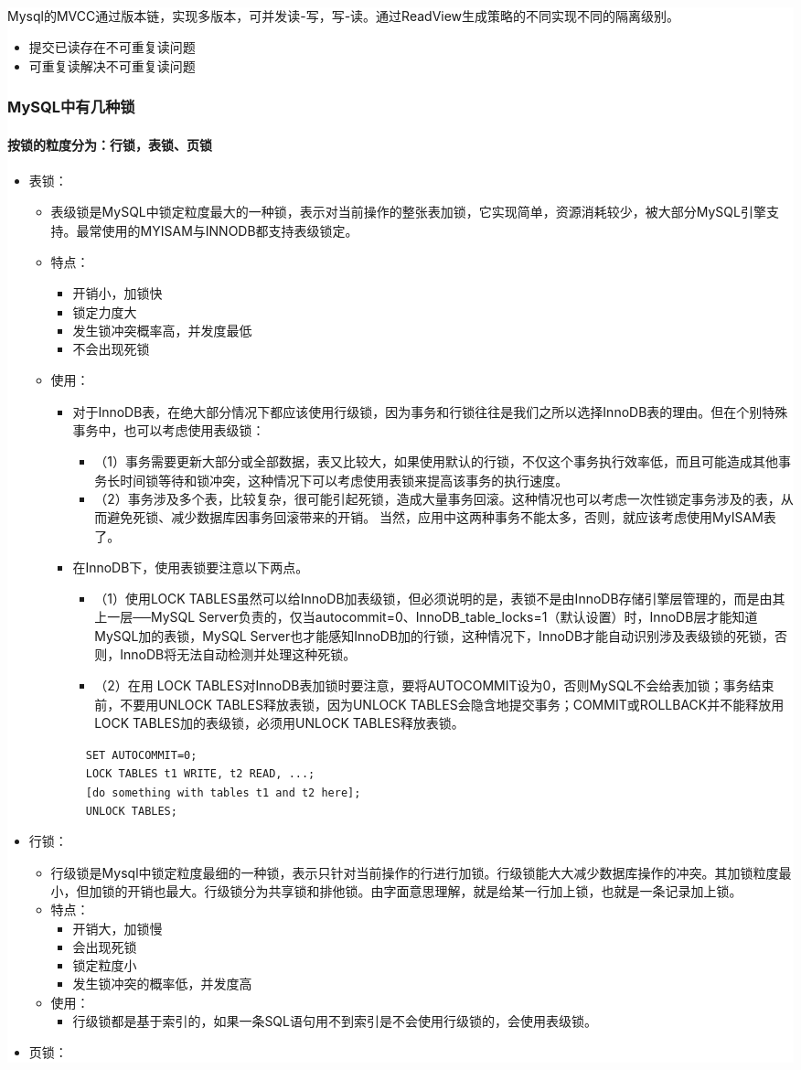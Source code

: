 Mysql的MVCC通过版本链，实现多版本，可并发读-写，写-读。通过ReadView生成策略的不同实现不同的隔离级别。

* 提交已读存在不可重复读问题
* 可重复读解决不可重复读问题

### MySQL中有几种锁

#### 按锁的粒度分为：行锁，表锁、页锁

* 表锁：

  * 表级锁是MySQL中锁定粒度最大的一种锁，表示对当前操作的整张表加锁，它实现简单，资源消耗较少，被大部分MySQL引擎支持。最常使用的MYISAM与INNODB都支持表级锁定。

  * 特点：

    * 开销小，加锁快
    * 锁定力度大
    * 发生锁冲突概率高，并发度最低
    * 不会出现死锁

  * 使用：

    * 对于InnoDB表，在绝大部分情况下都应该使用行级锁，因为事务和行锁往往是我们之所以选择InnoDB表的理由。但在个别特殊事务中，也可以考虑使用表级锁：

      * （1）事务需要更新大部分或全部数据，表又比较大，如果使用默认的行锁，不仅这个事务执行效率低，而且可能造成其他事务长时间锁等待和锁冲突，这种情况下可以考虑使用表锁来提高该事务的执行速度。
      * （2）事务涉及多个表，比较复杂，很可能引起死锁，造成大量事务回滚。这种情况也可以考虑一次性锁定事务涉及的表，从而避免死锁、减少数据库因事务回滚带来的开销。
        当然，应用中这两种事务不能太多，否则，就应该考虑使用MyISAM表了。

    * 在InnoDB下，使用表锁要注意以下两点。

      * （1）使用LOCK TABLES虽然可以给InnoDB加表级锁，但必须说明的是，表锁不是由InnoDB存储引擎层管理的，而是由其上一层──MySQL Server负责的，仅当autocommit=0、InnoDB_table_locks=1（默认设置）时，InnoDB层才能知道MySQL加的表锁，MySQL Server也才能感知InnoDB加的行锁，这种情况下，InnoDB才能自动识别涉及表级锁的死锁，否则，InnoDB将无法自动检测并处理这种死锁。

      * （2）在用 LOCK TABLES对InnoDB表加锁时要注意，要将AUTOCOMMIT设为0，否则MySQL不会给表加锁；事务结束前，不要用UNLOCK TABLES释放表锁，因为UNLOCK TABLES会隐含地提交事务；COMMIT或ROLLBACK并不能释放用LOCK TABLES加的表级锁，必须用UNLOCK TABLES释放表锁。

      ```
        SET AUTOCOMMIT=0;
        LOCK TABLES t1 WRITE, t2 READ, ...;
        [do something with tables t1 and t2 here];
        UNLOCK TABLES;
      ```

* 行锁：

  * 行级锁是Mysql中锁定粒度最细的一种锁，表示只针对当前操作的行进行加锁。行级锁能大大减少数据库操作的冲突。其加锁粒度最小，但加锁的开销也最大。行级锁分为共享锁和排他锁。由字面意思理解，就是给某一行加上锁，也就是一条记录加上锁。
  * 特点：
    * 开销大，加锁慢
    * 会出现死锁
    * 锁定粒度小
    * 发生锁冲突的概率低，并发度高
  * 使用：
    * 行级锁都是基于索引的，如果一条SQL语句用不到索引是不会使用行级锁的，会使用表级锁。

* 页锁：
